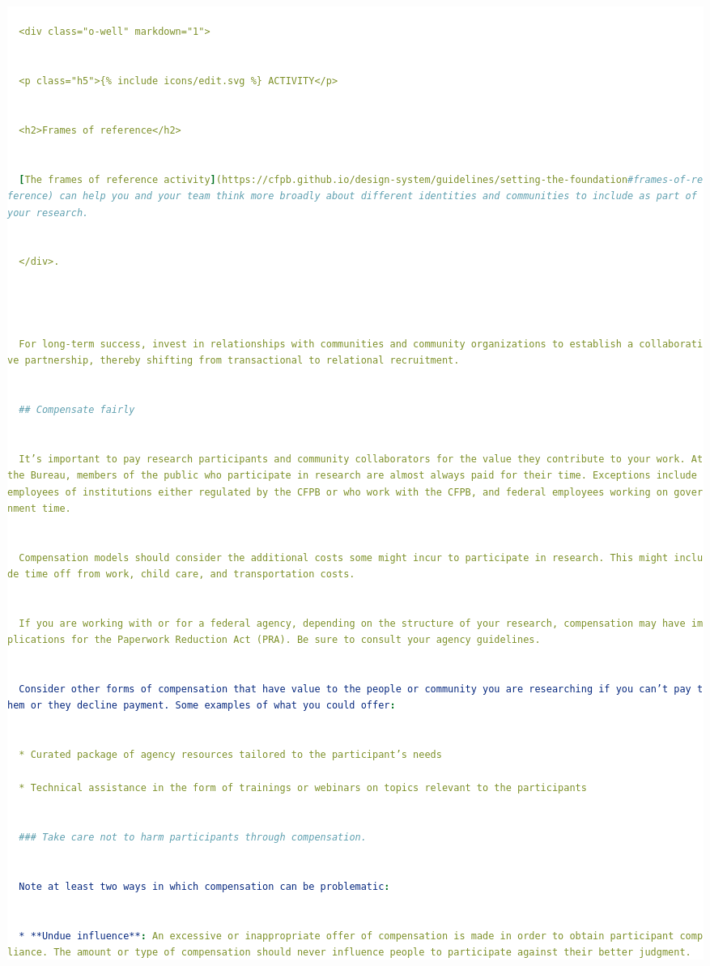 ```yaml

  <div class="o-well" markdown="1">


  <p class="h5">{% include icons/edit.svg %} A﻿CTIVITY</p>


  <h2>Frames of reference</h2>


  [The frames of reference activity](https://cfpb.github.io/design-system/guidelines/setting-the-foundation#frames-of-reference) can help you and your team think more broadly about different identities and communities to include as part of your research. 


  </div>. 




  For long-term success, invest in relationships with communities and community organizations to establish a collaborative partnership, thereby shifting from transactional to relational recruitment.  


  ## Compensate fairly 


  It’s important to pay research participants and community collaborators for the value they contribute to your work. At the Bureau, members of the public who participate in research are almost always paid for their time. Exceptions include employees of institutions either regulated by the CFPB or who work with the CFPB, and federal employees working on government time.   


  Compensation models should consider the additional costs some might incur to participate in research. This might include time off from work, child care, and transportation costs.  


  If you are working with or for a federal agency, depending on the structure of your research, compensation may have implications for the Paperwork Reduction Act (PRA). Be sure to consult your agency guidelines.   


  Consider other forms of compensation that have value to the people or community you are researching if you can’t pay them or they decline payment. Some examples of what you could offer:


  * Curated package of agency resources tailored to the participant’s needs  

  * Technical assistance in the form of trainings or webinars on topics relevant to the participants  


  ### Take care not to harm participants through compensation.  


  Note at least two ways in which compensation can be problematic: 


  * **Undue influence**: An excessive or inappropriate offer of compensation is made in order to obtain participant compliance. The amount or type of compensation should never influence people to participate against their better judgment.  

```